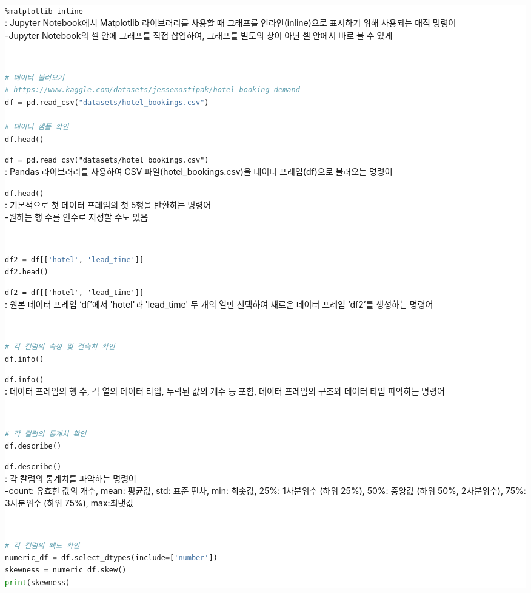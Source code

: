 `%matplotlib inline` <br>
: Jupyter Notebook에서 Matplotlib 라이브러리를 사용할 때 그래프를 인라인(inline)으로 표시하기 위해 사용되는 매직 명령어 <br>
-Jupyter Notebook의 셀 안에 그래프를 직접 삽입하여, 그래프를 별도의 창이 아닌 셀 안에서 바로 볼 수 있게

<br>

```python
# 데이터 불러오기
# https://www.kaggle.com/datasets/jessemostipak/hotel-booking-demand
df = pd.read_csv("datasets/hotel_bookings.csv")

# 데이터 샘플 확인
df.head()
```

`df = pd.read_csv("datasets/hotel_bookings.csv")` <br>
: Pandas 라이브러리를 사용하여 CSV 파일(hotel_bookings.csv)을 데이터 프레임(df)으로 불러오는 명령어

`df.head()` <br>
: 기본적으로 첫 데이터 프레임의 첫 5행을 반환하는 명령어 <br>
-원하는 행 수를 인수로 지정할 수도 있음

<br>

```python
df2 = df[['hotel', 'lead_time']]
df2.head()
```

`df2 = df[['hotel', 'lead_time']]` <br>
: 원본 데이터 프레임 ‘df’에서 'hotel'과 'lead_time' 두 개의 열만 선택하여 새로운 데이터 프레임 ‘df2’를 생성하는 명령어

<br>

```python
# 각 컬럼의 속성 및 결측치 확인
df.info()
```

`df.info()` <br>
: 데이터 프레임의 행 수, 각 열의 데이터 타입, 누락된 값의 개수 등 포함, 데이터 프레임의 구조와 데이터 타입 파악하는 명령어

<br>

```python
# 각 컬럼의 통계치 확인
df.describe()
```

`df.describe()` <br>
: 각 칼럼의 통계치를 파악하는 명령어 <br>
-count: 유효한 값의 개수, mean: 평균값, std: 표준 편차, min: 최솟값, 25%: 1사분위수 (하위 25%), 50%: 중앙값 (하위 50%, 2사분위수), 75%: 3사분위수 (하위 75%), max:최댓값

<br>

```python
# 각 컬럼의 왜도 확인
numeric_df = df.select_dtypes(include=['number'])
skewness = numeric_df.skew()
print(skewness)
```
